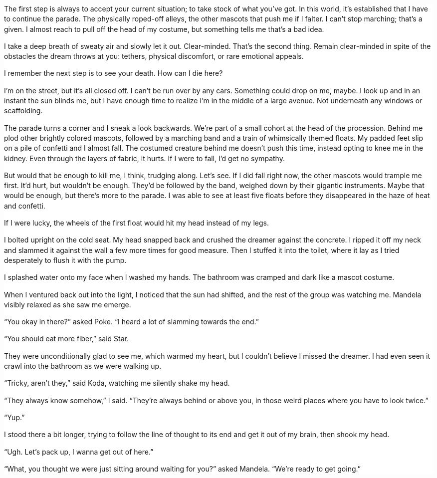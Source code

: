 The first step is always to accept your current situation; to take stock of what you’ve got. In this world, it’s established that I have to continue the parade. The physically roped-off alleys, the other mascots that push me if I falter. I can’t stop marching; that’s a given. I almost reach to pull off the head of my costume, but something tells me that’s a bad idea.

I take a deep breath of sweaty air and slowly let it out. Clear-minded. That’s the second thing. Remain clear-minded in spite of the obstacles the dream throws at you: tethers, physical discomfort, or rare emotional appeals. 

I remember the next step is to see your death. How can I die here?

I’m on the street, but it’s all closed off. I can’t be run over by any cars. Something could drop on me, maybe. I look up and in an instant the sun blinds me, but I have enough time to realize I’m in the middle of a large avenue. Not underneath any windows or scaffolding.

The parade turns a corner and I sneak a look backwards. We’re part of a small cohort at the head of the procession. Behind me plod other brightly colored mascots, followed by a marching band and a train of whimsically themed floats. My padded feet slip on a pile of confetti and I almost fall. The costumed creature behind me doesn’t push this time, instead opting to knee me in the kidney. Even through the layers of fabric, it hurts. If I were to fall, I’d get no sympathy.

But would that be enough to kill me, I think, trudging along. Let’s see. If I did fall right now, the other mascots would trample me first. It’d hurt, but wouldn’t be enough. They’d be followed by the band, weighed down by their gigantic instruments. Maybe that would be enough, but there’s more to the parade. I was able to see at least five floats before they disappeared in the haze of heat and confetti.

If I were lucky, the wheels of the first float would hit my head instead of my legs.

I bolted upright on the cold seat. My head snapped back and crushed the dreamer against the concrete. I ripped it off my neck and slammed it against the wall a few more times for good measure. Then I stuffed it into the toilet, where it lay as I tried desperately to flush it with the pump.

I splashed water onto my face when I washed my hands. The bathroom was cramped and dark like a mascot costume.

When I ventured back out into the light, I noticed that the sun had shifted, and the rest of the group was watching me. Mandela visibly relaxed as she saw me emerge. 

“You okay in there?” asked Poke. “I heard a lot of slamming towards the end.”

“You should eat more fiber,” said Star.

They were unconditionally glad to see me, which warmed my heart, but I couldn’t believe I missed the dreamer. I had even seen it crawl into the bathroom as we were walking up.

“Tricky, aren’t they,” said Koda, watching me silently shake my head.

“They always know somehow,” I said. “They’re always behind or above you, in those weird places where you have to look twice.”

“Yup.”

I stood there a bit longer, trying to follow the line of thought to its end and get it out of my brain, then shook my head.

“Ugh. Let’s pack up, I wanna get out of here.”

“What, you thought we were just sitting around waiting for you?” asked Mandela. “We’re ready to get going.”
